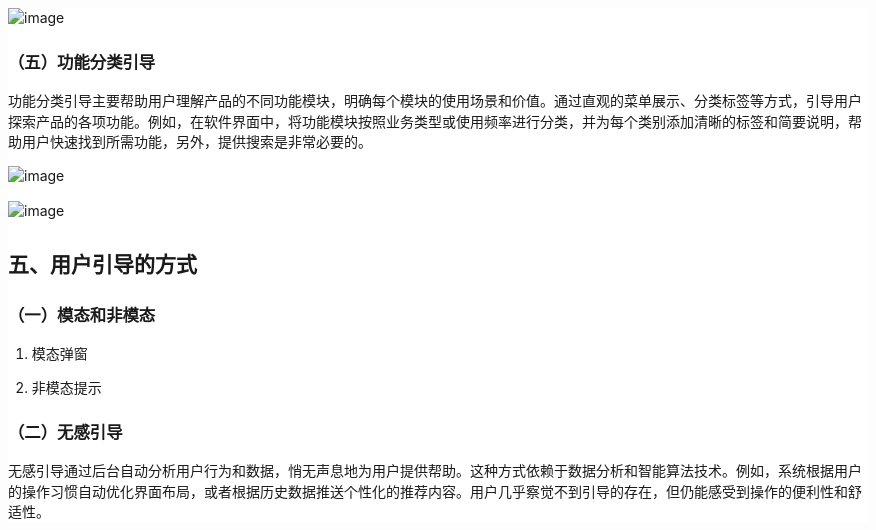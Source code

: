 ![image](https://prod-files-secure.s3.us-west-2.amazonaws.com/a7a0cc5a-89b9-4cda-8686-1fba0ca52f40/98067f55-5279-45aa-8886-ea2ae3be3e96/image.png?X-Amz-Algorithm=AWS4-HMAC-SHA256&X-Amz-Content-Sha256=UNSIGNED-PAYLOAD&X-Amz-Credential=ASIAZI2LB466TN3AO2YG%2F20250314%2Fus-west-2%2Fs3%2Faws4_request&X-Amz-Date=20250314T013618Z&X-Amz-Expires=3600&X-Amz-Security-Token=IQoJb3JpZ2luX2VjEJr%2F%2F%2F%2F%2F%2F%2F%2F%2F%2FwEaCXVzLXdlc3QtMiJGMEQCICC4SNLRJRjiIu7iCPm4AvP6w9IpHlblodvGxkY%2FLKRaAiAiZrDktZhsBLQMoGjn3WnQdQFPjSKOLhHGBoXjivL2VSqIBAjj%2F%2F%2F%2F%2F%2F%2F%2F%2F%2F8BEAAaDDYzNzQyMzE4MzgwNSIMS8gXxlKdDTQbET9ZKtwDDyWGsNrPR2sdYvEw7rANuNkf9KGPIBQ3%2FuHZQk44zpk9ykJaz%2BaDnZch3sVZ5wZz0JtcVoR22tXUh22V%2Bd%2Fx7j%2BeI0EQUgFJw7buxrEkGvrCXJ93q1pOZEbsQoD7W4RH34Fx6y5wvy6WKQ56lqlcC9jciVmD7%2FfJPHRhc3%2BVA8F12f9ip2Q6h%2F2qB%2F8hEGMf0pHgiUmyqo7%2FIV%2FXKza%2BqxQkwI4q3auMQ%2B1UNjMgDJTjPtfMgousYDNffWbUj7f30FmODANtv5nB%2FoIKYZZpKuGjjzTdA3DZpN8xvsUGrYhzMOnWsusUQH2Dz6ladq2pI4JP7GYKPsMAiZLKM22q5XF0A6OSCA31RHPxz0XjJn7EZm6CXPKXdlIkVS85gvUCVcazM3lYqSPVCha0XwCBGmrNY2hut5KDRjTmaq2UuFg2qz0yHBi6nnr0WRmZh46%2FL5XB6%2FwhObp1TBEQXu6CtHhgwQr6UIg7CJD9r4y5tOIV4PzY9b5SiKzutm%2BlTB3wJI3Nkl2GuH5IepVlQp4ItFpptTVgZOLXPaMDnpNmgmm0pYXuh1ZHb7TJaEp8oGZzSjcG4oeDEkHJ3nqUU5V%2FIzVp8aLaGGHAS8u8YrMzcRZ647%2BPCooX5UaXtl8wuI7OvgY6pgHYw6lcSO742Pqc1Qmb6yiz0wjjmVfl6%2BOMweHK1Q8X1kO7jRCswb%2FPxn0bLMprxpTjBm%2BDJbxlkNPkc0LrgSc4m3Z0KQXsrIRac0Ck1BLpD0zLUeH86gKk%2BO70CbIAJo5jvEZ5YSXwiv3MfNiWRgaD8V1ui2e8DPdYHYe6%2B%2FyFMlkYkxW0iVAk%2Bg8fMVRt8TuP%2FmdI57o7H1pMSZVO3jLkMIOhRcVe&X-Amz-Signature=dce697e1e850666a3bf8949e099494c8385f4a8be1695bcd368cfbd173c1ce62&X-Amz-SignedHeaders=host&x-id=GetObject)

### （五）功能分类引导

功能分类引导主要帮助用户理解产品的不同功能模块，明确每个模块的使用场景和价值。通过直观的菜单展示、分类标签等方式，引导用户探索产品的各项功能。例如，在软件界面中，将功能模块按照业务类型或使用频率进行分类，并为每个类别添加清晰的标签和简要说明，帮助用户快速找到所需功能，另外，提供搜索是非常必要的。

![image](https://prod-files-secure.s3.us-west-2.amazonaws.com/a7a0cc5a-89b9-4cda-8686-1fba0ca52f40/2f2387b9-78f5-49a2-bd03-52e1899f6ede/image.png?X-Amz-Algorithm=AWS4-HMAC-SHA256&X-Amz-Content-Sha256=UNSIGNED-PAYLOAD&X-Amz-Credential=ASIAZI2LB466TN3AO2YG%2F20250314%2Fus-west-2%2Fs3%2Faws4_request&X-Amz-Date=20250314T013618Z&X-Amz-Expires=3600&X-Amz-Security-Token=IQoJb3JpZ2luX2VjEJr%2F%2F%2F%2F%2F%2F%2F%2F%2F%2FwEaCXVzLXdlc3QtMiJGMEQCICC4SNLRJRjiIu7iCPm4AvP6w9IpHlblodvGxkY%2FLKRaAiAiZrDktZhsBLQMoGjn3WnQdQFPjSKOLhHGBoXjivL2VSqIBAjj%2F%2F%2F%2F%2F%2F%2F%2F%2F%2F8BEAAaDDYzNzQyMzE4MzgwNSIMS8gXxlKdDTQbET9ZKtwDDyWGsNrPR2sdYvEw7rANuNkf9KGPIBQ3%2FuHZQk44zpk9ykJaz%2BaDnZch3sVZ5wZz0JtcVoR22tXUh22V%2Bd%2Fx7j%2BeI0EQUgFJw7buxrEkGvrCXJ93q1pOZEbsQoD7W4RH34Fx6y5wvy6WKQ56lqlcC9jciVmD7%2FfJPHRhc3%2BVA8F12f9ip2Q6h%2F2qB%2F8hEGMf0pHgiUmyqo7%2FIV%2FXKza%2BqxQkwI4q3auMQ%2B1UNjMgDJTjPtfMgousYDNffWbUj7f30FmODANtv5nB%2FoIKYZZpKuGjjzTdA3DZpN8xvsUGrYhzMOnWsusUQH2Dz6ladq2pI4JP7GYKPsMAiZLKM22q5XF0A6OSCA31RHPxz0XjJn7EZm6CXPKXdlIkVS85gvUCVcazM3lYqSPVCha0XwCBGmrNY2hut5KDRjTmaq2UuFg2qz0yHBi6nnr0WRmZh46%2FL5XB6%2FwhObp1TBEQXu6CtHhgwQr6UIg7CJD9r4y5tOIV4PzY9b5SiKzutm%2BlTB3wJI3Nkl2GuH5IepVlQp4ItFpptTVgZOLXPaMDnpNmgmm0pYXuh1ZHb7TJaEp8oGZzSjcG4oeDEkHJ3nqUU5V%2FIzVp8aLaGGHAS8u8YrMzcRZ647%2BPCooX5UaXtl8wuI7OvgY6pgHYw6lcSO742Pqc1Qmb6yiz0wjjmVfl6%2BOMweHK1Q8X1kO7jRCswb%2FPxn0bLMprxpTjBm%2BDJbxlkNPkc0LrgSc4m3Z0KQXsrIRac0Ck1BLpD0zLUeH86gKk%2BO70CbIAJo5jvEZ5YSXwiv3MfNiWRgaD8V1ui2e8DPdYHYe6%2B%2FyFMlkYkxW0iVAk%2Bg8fMVRt8TuP%2FmdI57o7H1pMSZVO3jLkMIOhRcVe&X-Amz-Signature=176cb004dc865521d25dc6fc261359b52376c41f8b3bca25842999536795242e&X-Amz-SignedHeaders=host&x-id=GetObject)

![image](https://prod-files-secure.s3.us-west-2.amazonaws.com/a7a0cc5a-89b9-4cda-8686-1fba0ca52f40/bd80a2e8-be52-4cd5-888a-7bbff7b04d5d/image.png?X-Amz-Algorithm=AWS4-HMAC-SHA256&X-Amz-Content-Sha256=UNSIGNED-PAYLOAD&X-Amz-Credential=ASIAZI2LB466TN3AO2YG%2F20250314%2Fus-west-2%2Fs3%2Faws4_request&X-Amz-Date=20250314T013618Z&X-Amz-Expires=3600&X-Amz-Security-Token=IQoJb3JpZ2luX2VjEJr%2F%2F%2F%2F%2F%2F%2F%2F%2F%2FwEaCXVzLXdlc3QtMiJGMEQCICC4SNLRJRjiIu7iCPm4AvP6w9IpHlblodvGxkY%2FLKRaAiAiZrDktZhsBLQMoGjn3WnQdQFPjSKOLhHGBoXjivL2VSqIBAjj%2F%2F%2F%2F%2F%2F%2F%2F%2F%2F8BEAAaDDYzNzQyMzE4MzgwNSIMS8gXxlKdDTQbET9ZKtwDDyWGsNrPR2sdYvEw7rANuNkf9KGPIBQ3%2FuHZQk44zpk9ykJaz%2BaDnZch3sVZ5wZz0JtcVoR22tXUh22V%2Bd%2Fx7j%2BeI0EQUgFJw7buxrEkGvrCXJ93q1pOZEbsQoD7W4RH34Fx6y5wvy6WKQ56lqlcC9jciVmD7%2FfJPHRhc3%2BVA8F12f9ip2Q6h%2F2qB%2F8hEGMf0pHgiUmyqo7%2FIV%2FXKza%2BqxQkwI4q3auMQ%2B1UNjMgDJTjPtfMgousYDNffWbUj7f30FmODANtv5nB%2FoIKYZZpKuGjjzTdA3DZpN8xvsUGrYhzMOnWsusUQH2Dz6ladq2pI4JP7GYKPsMAiZLKM22q5XF0A6OSCA31RHPxz0XjJn7EZm6CXPKXdlIkVS85gvUCVcazM3lYqSPVCha0XwCBGmrNY2hut5KDRjTmaq2UuFg2qz0yHBi6nnr0WRmZh46%2FL5XB6%2FwhObp1TBEQXu6CtHhgwQr6UIg7CJD9r4y5tOIV4PzY9b5SiKzutm%2BlTB3wJI3Nkl2GuH5IepVlQp4ItFpptTVgZOLXPaMDnpNmgmm0pYXuh1ZHb7TJaEp8oGZzSjcG4oeDEkHJ3nqUU5V%2FIzVp8aLaGGHAS8u8YrMzcRZ647%2BPCooX5UaXtl8wuI7OvgY6pgHYw6lcSO742Pqc1Qmb6yiz0wjjmVfl6%2BOMweHK1Q8X1kO7jRCswb%2FPxn0bLMprxpTjBm%2BDJbxlkNPkc0LrgSc4m3Z0KQXsrIRac0Ck1BLpD0zLUeH86gKk%2BO70CbIAJo5jvEZ5YSXwiv3MfNiWRgaD8V1ui2e8DPdYHYe6%2B%2FyFMlkYkxW0iVAk%2Bg8fMVRt8TuP%2FmdI57o7H1pMSZVO3jLkMIOhRcVe&X-Amz-Signature=bcbffef7221c960cb202abc4220cd4c05435821133484c1120e75400b584978e&X-Amz-SignedHeaders=host&x-id=GetObject)

## 五、用户引导的方式

### （一）模态和非模态

1. 模态弹窗

1. 非模态提示

### （二）无感引导

无感引导通过后台自动分析用户行为和数据，悄无声息地为用户提供帮助。这种方式依赖于数据分析和智能算法技术。例如，系统根据用户的操作习惯自动优化界面布局，或者根据历史数据推送个性化的推荐内容。用户几乎察觉不到引导的存在，但仍能感受到操作的便利性和舒适性。
